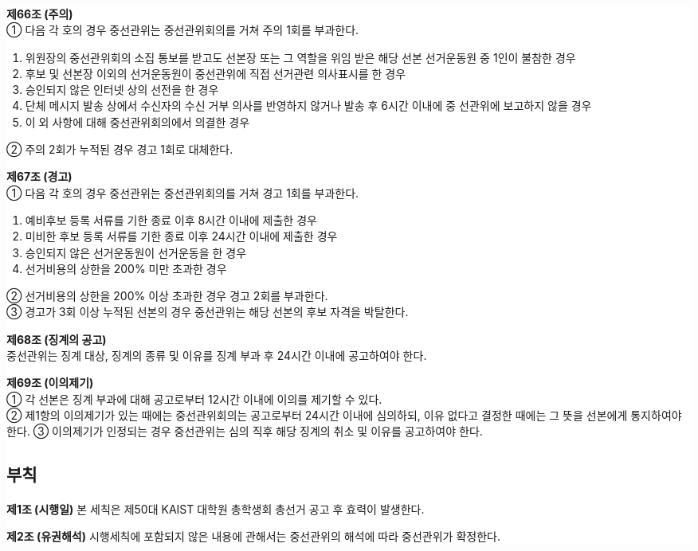 **제66조 (주의)**  
① 다음 각 호의 경우 중선관위는 중선관위회의를 거쳐 주의 1회를 부과한다.  
1. 위원장의 중선관위회의 소집 통보를 받고도 선본장 또는 그 역할을 위임 받은 해당 선본 선거운동원 중 1인이 불참한 경우
2. 후보 및 선본장 이외의 선거운동원이 중선관위에 직접 선거관련 의사표시를 한 경우
3. 승인되지 않은 인터넷 상의 선전을 한 경우
4. 단체 메시지 발송 상에서 수신자의 수신 거부 의사를 반영하지 않거나 발송 후 6시간 이내에 중 선관위에 보고하지 않을 경우
5. 이 외 사항에 대해 중선관위회의에서 의결한 경우

② 주의 2회가 누적된 경우 경고 1회로 대체한다.  

**제67조 (경고)**  
① 다음 각 호의 경우 중선관위는 중선관위회의를 거쳐 경고 1회를 부과한다.  
1. 예비후보 등록 서류를 기한 종료 이후 8시간 이내에 제출한 경우
2. 미비한 후보 등록 서류를 기한 종료 이후 24시간 이내에 제출한 경우
3. 승인되지 않은 선거운동원이 선거운동을 한 경우
4. 선거비용의 상한을 200% 미만 초과한 경우

② 선거비용의 상한을 200% 이상 초과한 경우 경고 2회를 부과한다.  
③ 경고가 3회 이상 누적된 선본의 경우 중선관위는 해당 선본의 후보 자격을 박탈한다.  

**제68조 (징계의 공고)**  
중선관위는 징계 대상, 징계의 종류 및 이유를 징계 부과 후 24시간 이내에 공고하여야 한다.  

**제69조 (이의제기)**  
① 각 선본은 징계 부과에 대해 공고로부터 12시간 이내에 이의를 제기할 수 있다.  
② 제1항의 이의제기가 있는 때에는 중선관위회의는 공고로부터 24시간 이내에 심의하되, 이유 없다고 결정한 때에는 그 뜻을 선본에게 통지하여야 한다.
③ 이의제기가 인정되는 경우 중선관위는 심의 직후 해당 징계의 취소 및 이유를 공고하여야 한다.


## 부칙

**제1조 (시행일)** 본 세칙은 제50대 KAIST 대학원 총학생회 총선거 공고 후 효력이 발생한다.

**제2조 (유권해석)** 시행세칙에 포함되지 않은 내용에 관해서는 중선관위의 해석에 따라 중선관위가 확정한다.
